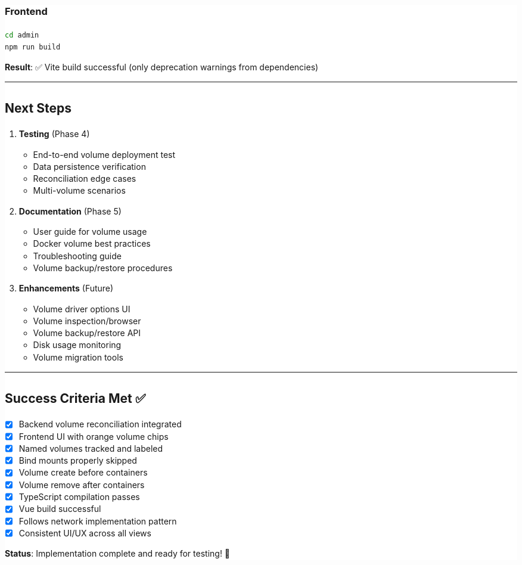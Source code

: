 ### Frontend
```bash
cd admin
npm run build
```
**Result**: ✅ Vite build successful (only deprecation warnings from dependencies)

---

## Next Steps

1. **Testing** (Phase 4)
   - End-to-end volume deployment test
   - Data persistence verification
   - Reconciliation edge cases
   - Multi-volume scenarios

2. **Documentation** (Phase 5)
   - User guide for volume usage
   - Docker volume best practices
   - Troubleshooting guide
   - Volume backup/restore procedures

3. **Enhancements** (Future)
   - Volume driver options UI
   - Volume inspection/browser
   - Volume backup/restore API
   - Disk usage monitoring
   - Volume migration tools

---

## Success Criteria Met ✅

- [x] Backend volume reconciliation integrated
- [x] Frontend UI with orange volume chips
- [x] Named volumes tracked and labeled
- [x] Bind mounts properly skipped
- [x] Volume create before containers
- [x] Volume remove after containers
- [x] TypeScript compilation passes
- [x] Vue build successful
- [x] Follows network implementation pattern
- [x] Consistent UI/UX across all views

**Status**: Implementation complete and ready for testing! 🎉
